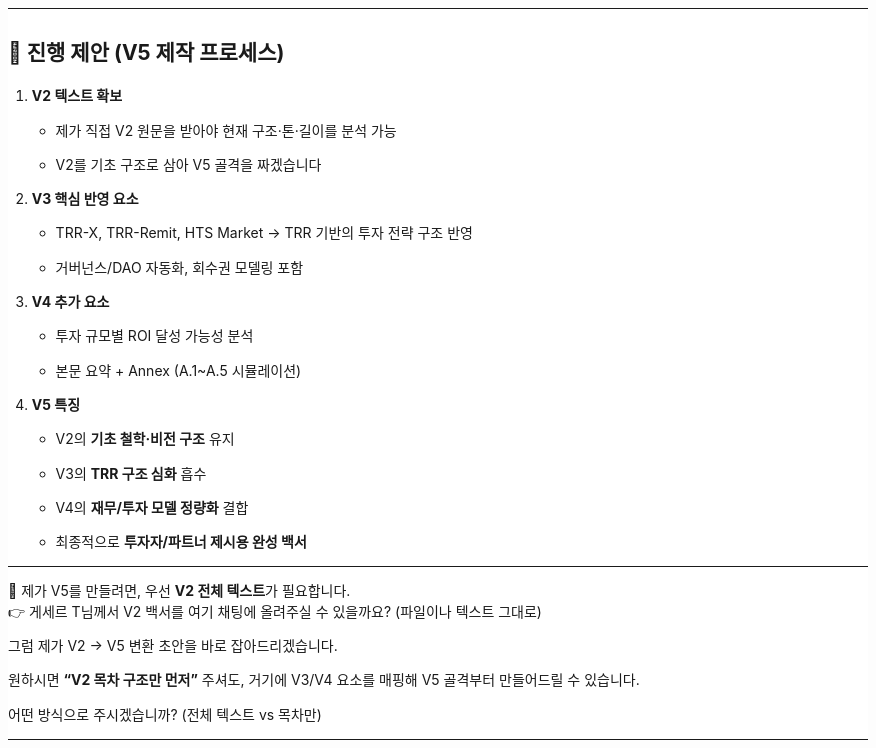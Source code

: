
* * *

📑 진행 제안 (V5 제작 프로세스)
---------------------

1.  **V2 텍스트 확보**
    
    *   제가 직접 V2 원문을 받아야 현재 구조·톤·길이를 분석 가능
        
    *   V2를 기초 구조로 삼아 V5 골격을 짜겠습니다
        
2.  **V3 핵심 반영 요소**
    
    *   TRR-X, TRR-Remit, HTS Market → TRR 기반의 투자 전략 구조 반영
        
    *   거버넌스/DAO 자동화, 회수권 모델링 포함
        
3.  **V4 추가 요소**
    
    *   투자 규모별 ROI 달성 가능성 분석
        
    *   본문 요약 + Annex (A.1~A.5 시뮬레이션)
        
4.  **V5 특징**
    
    *   V2의 **기초 철학·비전 구조** 유지
        
    *   V3의 **TRR 구조 심화** 흡수
        
    *   V4의 **재무/투자 모델 정량화** 결합
        
    *   최종적으로 **투자자/파트너 제시용 완성 백서**
        

* * *

📌 제가 V5를 만들려면, 우선 **V2 전체 텍스트**가 필요합니다.  
👉 게세르 T님께서 V2 백서를 여기 채팅에 올려주실 수 있을까요? (파일이나 텍스트 그대로)

그럼 제가 V2 → V5 변환 초안을 바로 잡아드리겠습니다.

원하시면 **“V2 목차 구조만 먼저”** 주셔도, 거기에 V3/V4 요소를 매핑해 V5 골격부터 만들어드릴 수 있습니다.

어떤 방식으로 주시겠습니까? (전체 텍스트 vs 목차만)

---

